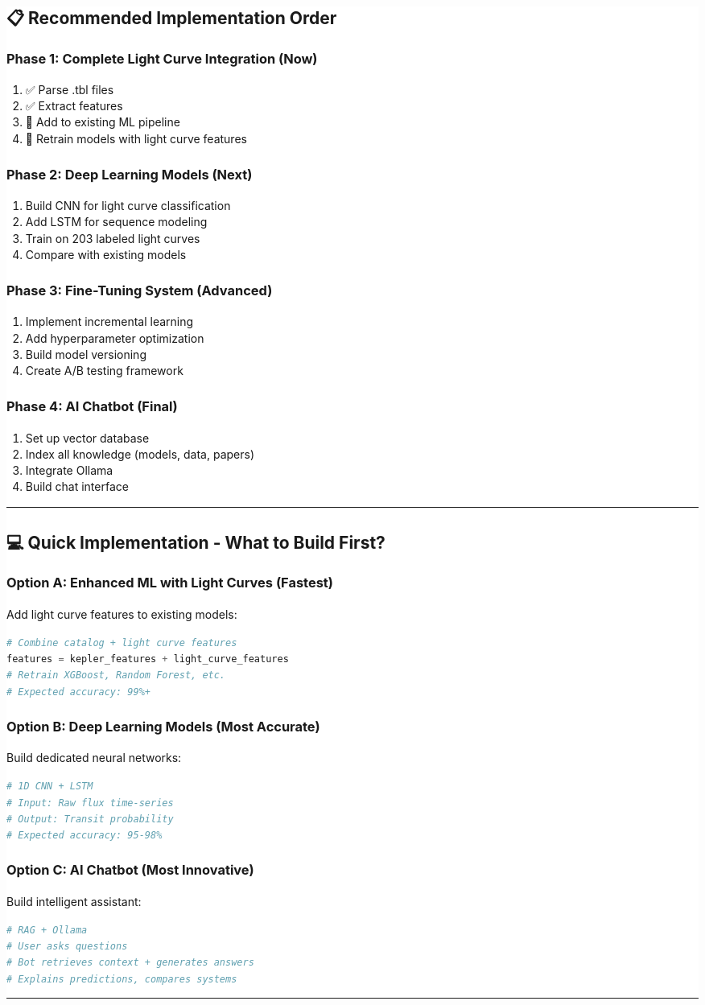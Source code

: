 
## 📋 **Recommended Implementation Order**

### **Phase 1: Complete Light Curve Integration** (Now)
1. ✅ Parse .tbl files
2. ✅ Extract features
3. 🔄 Add to existing ML pipeline
4. 🔄 Retrain models with light curve features

### **Phase 2: Deep Learning Models** (Next)
1. Build CNN for light curve classification
2. Add LSTM for sequence modeling
3. Train on 203 labeled light curves
4. Compare with existing models

### **Phase 3: Fine-Tuning System** (Advanced)
1. Implement incremental learning
2. Add hyperparameter optimization
3. Build model versioning
4. Create A/B testing framework

### **Phase 4: AI Chatbot** (Final)
1. Set up vector database
2. Index all knowledge (models, data, papers)
3. Integrate Ollama
4. Build chat interface

---

## 💻 **Quick Implementation - What to Build First?**

### **Option A: Enhanced ML with Light Curves** (Fastest)
Add light curve features to existing models:
```python
# Combine catalog + light curve features
features = kepler_features + light_curve_features
# Retrain XGBoost, Random Forest, etc.
# Expected accuracy: 99%+
```

### **Option B: Deep Learning Models** (Most Accurate)
Build dedicated neural networks:
```python
# 1D CNN + LSTM
# Input: Raw flux time-series
# Output: Transit probability
# Expected accuracy: 95-98%
```

### **Option C: AI Chatbot** (Most Innovative)
Build intelligent assistant:
```python
# RAG + Ollama
# User asks questions
# Bot retrieves context + generates answers
# Explains predictions, compares systems
```

---